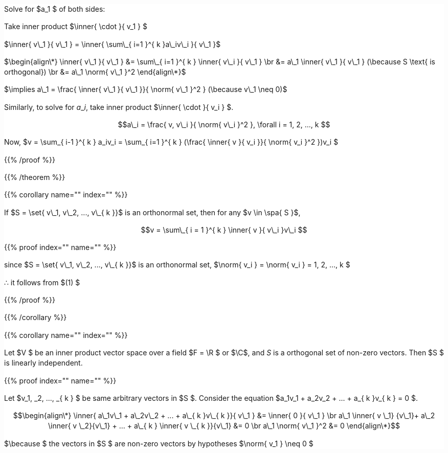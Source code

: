 Solve for $a\_1 $ of both sides:

Take inner product $\inner{ \cdot }{ v\_1 } $

$\inner{ v\_1 }{ v\_1 } = \inner{ \sum\_{ i=1 }^{ k }a\_iv\_i }{ v\_1 }$

$\begin{align\*}
\inner{ v\_1 }{ v\_1 } &= \sum\_{ i=1 }^{ k } \inner{ v\_i }{ v\_1 } \br
&= a\_1 \inner{ v\_1 }{ v\_1 } (\because S \text{ is orthogonal}) \br
&= a\_1 \norm{ v\_1 }^2
\end{align\*}$

$\implies a\_1 = \frac{ \inner{ v\_1 }{ v\_1 }}{ \norm{ v\_1 }^2 } (\because v\_1 \neq 0)$

Similarly, to solve for $a\_i$, take inner product $\inner{ \cdot }{ v\_i } $.

$$a\_i = \frac{ v, v\_i }{ \norm{ v\_i }^2 }, \forall i = 1, 2, ..., k $$

Now, $v = \sum\_{ i-1 }^{ k } a\_iv\_i = \sum\_{ i=1 }^{ k } (\frac{ \inner{ v }{ v\_i }}{ \norm{ v\_i }^2 })v\_i $

{{% /proof %}}

{{% /theorem %}}

{{% corollary name="" index="" %}}

If $S = \set{ v\_1, v\_2, ..., v\_{ k }}$ is an orthonormal set, then for any $v \in \spa{ S }$,

$$v = \sum\_{ i = 1 }^{ k } \inner{ v }{ v\_i }v\_i $$

{{% proof index="" name="" %}}

since $S = \set{ v\_1, v\_2, ..., v\_{ k }}$ is an orthonormal set, $\norm{ v\_i } = \norm{ v\_i } = 1, 2, ..., k $

$\therefore$ it follows from $(1) $

{{% /proof %}}

{{% /corollary %}}

{{% corollary name="" index="" %}}

Let $V $ be an inner product vector space over a field $F = \R $ or $\C$, and $S$ is a orthogonal set of non-zero vectors. Then $S $ is linearly independent.

{{% proof index="" name="" %}}

Let $v\_1, \_2, ..., \_{ k } $ be same arbitrary vectors in $S $. Consider the equation $a\_1v\_1 + a\_2v\_2 + ... + a\_{ k }v\_{ k } = 0 $.


$$\begin{align\*}
\inner{ a\_1v\_1 + a\_2v\_2 + ... + a\_{ k }v\_{ k }}{ v\_1 } &= \inner{ 0 }{ v\_1 } \br
a\_1 \inner{ v \_1} {v\_1}+ a\_2 \inner{ v \_2}{v\_1} + ... + a\_{ k } \inner{ v \_{ k }}{v\_1} &= 0 \br
a\_1 \norm{ v\_1 }^2 &= 0
\end{align\*}$$

$\because $ the vectors in $S $ are non-zero vectors by hypotheses $\norm{ v\_1 } \neq 0 $
